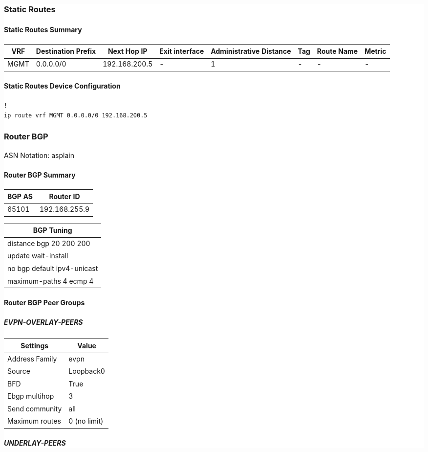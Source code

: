 ### Static Routes

#### Static Routes Summary

| VRF | Destination Prefix | Next Hop IP | Exit interface | Administrative Distance | Tag | Route Name | Metric |
| --- | ------------------ | ----------- | -------------- | ----------------------- | --- | ---------- | ------ |
| MGMT | 0.0.0.0/0 | 192.168.200.5 | - | 1 | - | - | - |

#### Static Routes Device Configuration

```eos
!
ip route vrf MGMT 0.0.0.0/0 192.168.200.5
```

### Router BGP

ASN Notation: asplain

#### Router BGP Summary

| BGP AS | Router ID |
| ------ | --------- |
| 65101 | 192.168.255.9 |

| BGP Tuning |
| ---------- |
| distance bgp 20 200 200 |
| update wait-install |
| no bgp default ipv4-unicast |
| maximum-paths 4 ecmp 4 |

#### Router BGP Peer Groups

##### EVPN-OVERLAY-PEERS

| Settings | Value |
| -------- | ----- |
| Address Family | evpn |
| Source | Loopback0 |
| BFD | True |
| Ebgp multihop | 3 |
| Send community | all |
| Maximum routes | 0 (no limit) |

##### UNDERLAY-PEERS
